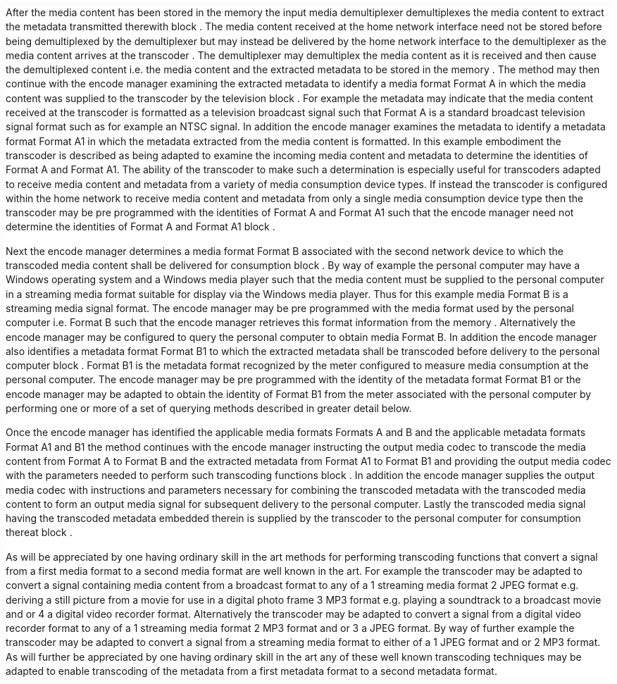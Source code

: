 After the media content has been stored in the memory the input media demultiplexer demultiplexes the media content to extract the metadata transmitted therewith block . The media content received at the home network interface need not be stored before being demultiplexed by the demultiplexer but may instead be delivered by the home network interface to the demultiplexer as the media content arrives at the transcoder . The demultiplexer may demultiplex the media content as it is received and then cause the demultiplexed content i.e. the media content and the extracted metadata to be stored in the memory . The method may then continue with the encode manager examining the extracted metadata to identify a media format Format A in which the media content was supplied to the transcoder by the television block . For example the metadata may indicate that the media content received at the transcoder is formatted as a television broadcast signal such that Format A is a standard broadcast television signal format such as for example an NTSC signal. In addition the encode manager examines the metadata to identify a metadata format Format A1 in which the metadata extracted from the media content is formatted. In this example embodiment the transcoder is described as being adapted to examine the incoming media content and metadata to determine the identities of Format A and Format A1. The ability of the transcoder to make such a determination is especially useful for transcoders adapted to receive media content and metadata from a variety of media consumption device types. If instead the transcoder is configured within the home network to receive media content and metadata from only a single media consumption device type then the transcoder may be pre programmed with the identities of Format A and Format A1 such that the encode manager need not determine the identities of Format A and Format A1 block .

Next the encode manager determines a media format Format B associated with the second network device to which the transcoded media content shall be delivered for consumption block . By way of example the personal computer may have a Windows operating system and a Windows media player such that the media content must be supplied to the personal computer in a streaming media format suitable for display via the Windows media player. Thus for this example media Format B is a streaming media signal format. The encode manager may be pre programmed with the media format used by the personal computer i.e. Format B such that the encode manager retrieves this format information from the memory . Alternatively the encode manager may be configured to query the personal computer to obtain media Format B. In addition the encode manager also identifies a metadata format Format B1 to which the extracted metadata shall be transcoded before delivery to the personal computer block . Format B1 is the metadata format recognized by the meter configured to measure media consumption at the personal computer. The encode manager may be pre programmed with the identity of the metadata format Format B1 or the encode manager may be adapted to obtain the identity of Format B1 from the meter associated with the personal computer by performing one or more of a set of querying methods described in greater detail below.

Once the encode manager has identified the applicable media formats Formats A and B and the applicable metadata formats Format A1 and B1 the method continues with the encode manager instructing the output media codec to transcode the media content from Format A to Format B and the extracted metadata from Format A1 to Format B1 and providing the output media codec with the parameters needed to perform such transcoding functions block . In addition the encode manager supplies the output media codec with instructions and parameters necessary for combining the transcoded metadata with the transcoded media content to form an output media signal for subsequent delivery to the personal computer. Lastly the transcoded media signal having the transcoded metadata embedded therein is supplied by the transcoder to the personal computer for consumption thereat block .

As will be appreciated by one having ordinary skill in the art methods for performing transcoding functions that convert a signal from a first media format to a second media format are well known in the art. For example the transcoder may be adapted to convert a signal containing media content from a broadcast format to any of a 1 streaming media format 2 JPEG format e.g. deriving a still picture from a movie for use in a digital photo frame 3 MP3 format e.g. playing a soundtrack to a broadcast movie and or 4 a digital video recorder format. Alternatively the transcoder may be adapted to convert a signal from a digital video recorder format to any of a 1 streaming media format 2 MP3 format and or 3 a JPEG format. By way of further example the transcoder may be adapted to convert a signal from a streaming media format to either of a 1 JPEG format and or 2 MP3 format. As will further be appreciated by one having ordinary skill in the art any of these well known transcoding techniques may be adapted to enable transcoding of the metadata from a first metadata format to a second metadata format.
